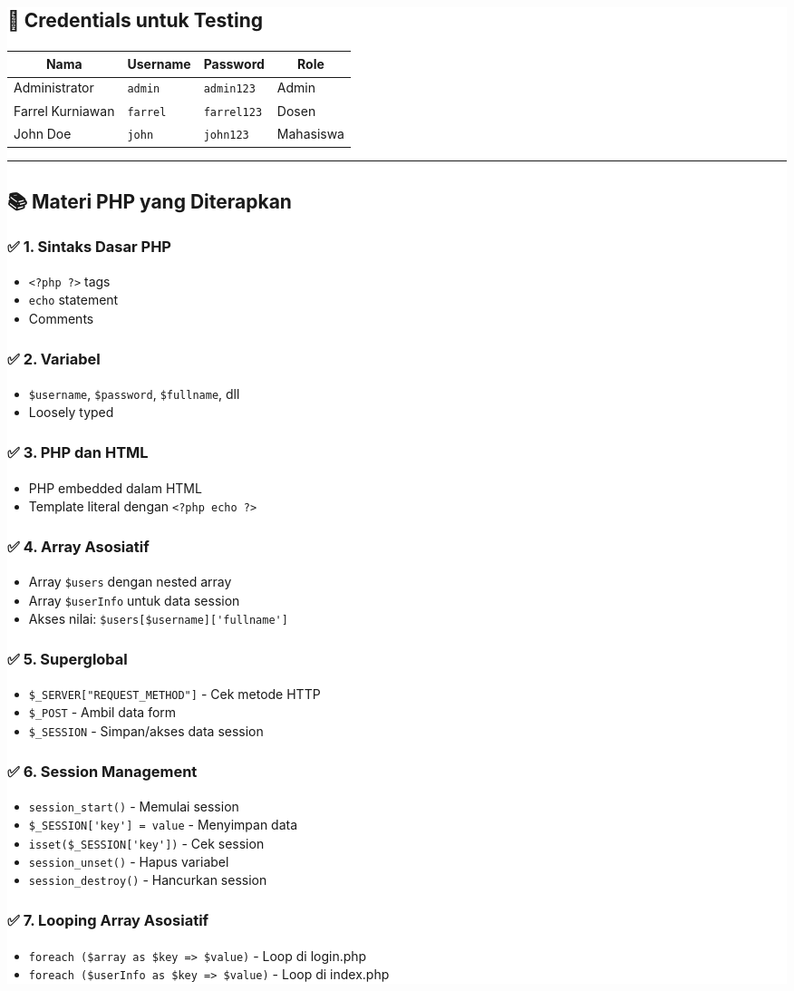 
## 🔐 Credentials untuk Testing

| Nama | Username | Password | Role |
|------|----------|----------|------|
| Administrator | `admin` | `admin123` | Admin |
| Farrel Kurniawan | `farrel` | `farrel123` | Dosen |
| John Doe | `john` | `john123` | Mahasiswa |

---

## 📚 Materi PHP yang Diterapkan

### ✅ 1. Sintaks Dasar PHP
- `<?php ?>` tags
- `echo` statement
- Comments

### ✅ 2. Variabel
- `$username`, `$password`, `$fullname`, dll
- Loosely typed

### ✅ 3. PHP dan HTML
- PHP embedded dalam HTML
- Template literal dengan `<?php echo ?>`

### ✅ 4. Array Asosiatif
- Array `$users` dengan nested array
- Array `$userInfo` untuk data session
- Akses nilai: `$users[$username]['fullname']`

### ✅ 5. Superglobal
- `$_SERVER["REQUEST_METHOD"]` - Cek metode HTTP
- `$_POST` - Ambil data form
- `$_SESSION` - Simpan/akses data session

### ✅ 6. Session Management
- `session_start()` - Memulai session
- `$_SESSION['key'] = value` - Menyimpan data
- `isset($_SESSION['key'])` - Cek session
- `session_unset()` - Hapus variabel
- `session_destroy()` - Hancurkan session

### ✅ 7. Looping Array Asosiatif
- `foreach ($array as $key => $value)` - Loop di login.php
- `foreach ($userInfo as $key => $value)` - Loop di index.php
